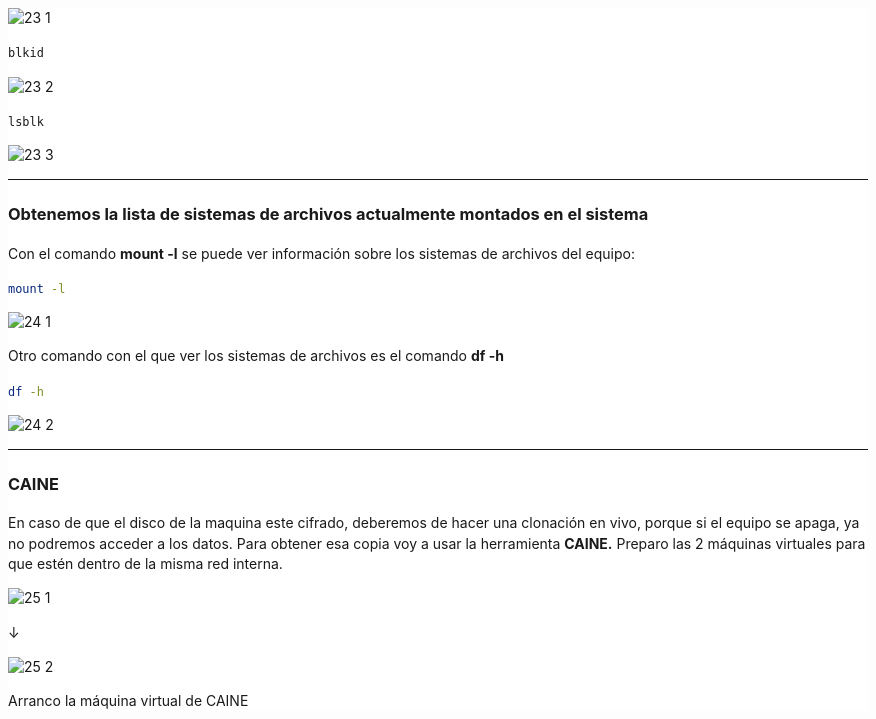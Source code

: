 ![23 1](https://github.com/user-attachments/assets/97353dc0-276f-4419-aa00-6b06f66db616)


```bash
blkid
```

![23 2](https://github.com/user-attachments/assets/2feeeadc-074f-4177-bfb5-65793c5e88fb)


```bash
lsblk
```

![23 3](https://github.com/user-attachments/assets/0844f1ed-d0e4-4945-a0d1-2d9b8679d47d)


---

### Obtenemos la lista de sistemas de archivos actualmente montados en el sistema

Con el comando **mount -l** se puede ver información sobre los sistemas de archivos del equipo:

```bash
mount -l
```

![24 1](https://github.com/user-attachments/assets/7def32d9-c241-4366-81c4-c7d895500583)



Otro comando con el que ver los sistemas de archivos es el comando **df -h**

```bash
df -h
```

![24 2](https://github.com/user-attachments/assets/64140d73-d6dd-4b58-b2fb-fd647eac4265)


---

### CAINE

En caso de que el disco de la maquina este cifrado, deberemos de hacer una clonación en vivo, porque si el equipo se apaga, ya no podremos acceder a los datos. 
Para obtener esa copia voy a usar la herramienta **CAINE.** 
Preparo las 2 máquinas virtuales para que estén dentro de la misma red interna.

![25 1](https://github.com/user-attachments/assets/22828307-64a4-478c-8125-b72b03234568)


↓

![25 2](https://github.com/user-attachments/assets/c66e8d34-77dc-40b6-973b-d96125ac8134)


Arranco la máquina virtual de CAINE
